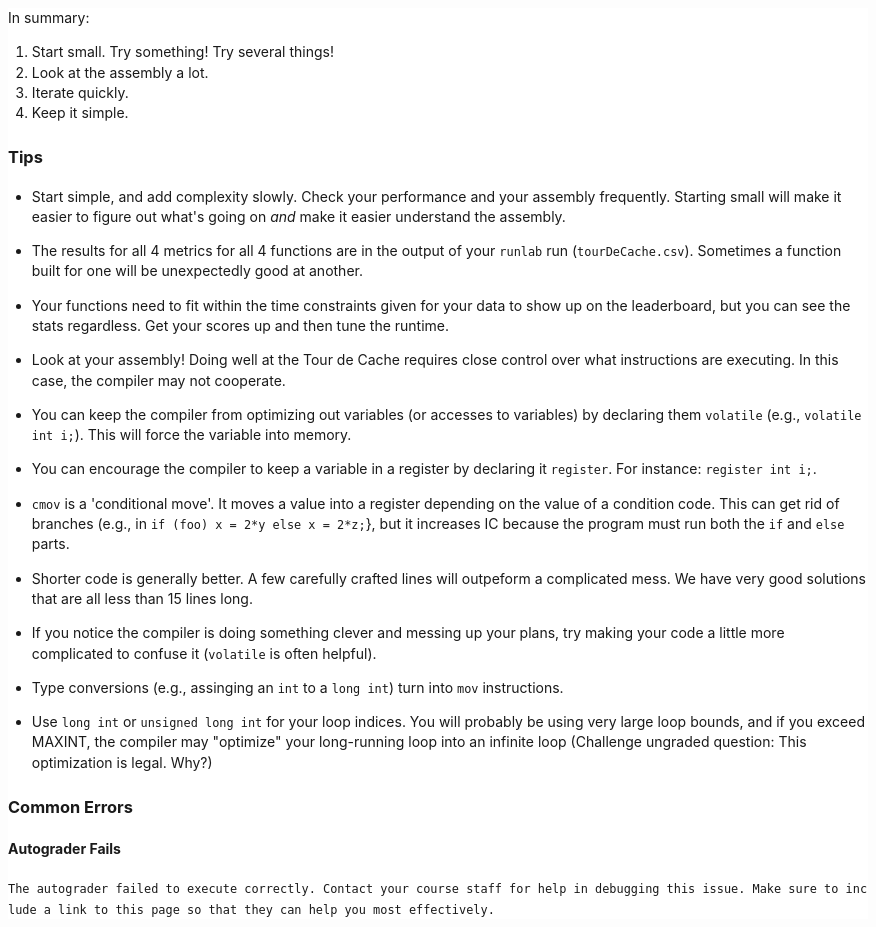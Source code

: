 In summary:
1.  Start small.  Try something!  Try several things!
2.  Look at the assembly a lot.
3.  Iterate quickly.
4.  Keep it simple.

### Tips

* Start simple, and add complexity slowly.  Check your performance and
  your assembly frequently.  Starting small will make it easier to figure out what's going on _and_ make it easier understand the assembly.

* The results for all 4 metrics for all 4 functions are in the output
  of your `runlab` run (`tourDeCache.csv`).  Sometimes a function built for one will be
  unexpectedly good at another.

* Your functions need to fit within the time constraints given for
  your data to show up on the leaderboard, but you can see the stats
  regardless.  Get your scores up and then tune the runtime.

* Look at your assembly!  Doing well at the Tour de Cache requires
  close control over what instructions are executing.  In this case,
  the compiler may not cooperate.

* You can keep the compiler from optimizing out variables (or accesses to variables) by declaring
  them `volatile` (e.g., `volatile int i;`).  This will force the variable into memory.

* You can encourage the compiler to keep a variable in a register by
  declaring it `register`.  For instance: `register int i;`.

* `cmov` is a 'conditional move'.  It moves a value into a register
  depending on the value of a condition code.  This can get rid of
  branches (e.g., in `if (foo) x = 2*y else x = 2*z;`}, but it increases IC
  because the program must run both the `if` and `else` parts.

* Shorter code is generally better.  A few carefully crafted lines
  will outpeform a complicated mess.  We have very good solutions that
  are all less than 15 lines long.

* If you notice the compiler is doing something clever and messing up your plans, try making
  your code a little more complicated to confuse it (`volatile` is
  often helpful).

* Type conversions (e.g., assinging an `int` to a `long int`) turn
  into `mov` instructions.

* Use `long int` or `unsigned long int` for your loop indices.  You
  will probably be using very large loop bounds, and if you exceed
  MAXINT, the compiler may "optimize" your long-running loop into an
  infinite loop (Challenge ungraded question: This optimization is legal. Why?)

### Common Errors
 
#### Autograder Fails

```
The autograder failed to execute correctly. Contact your course staff for help in debugging this issue. Make sure to include a link to this page so that they can help you most effectively.
```
